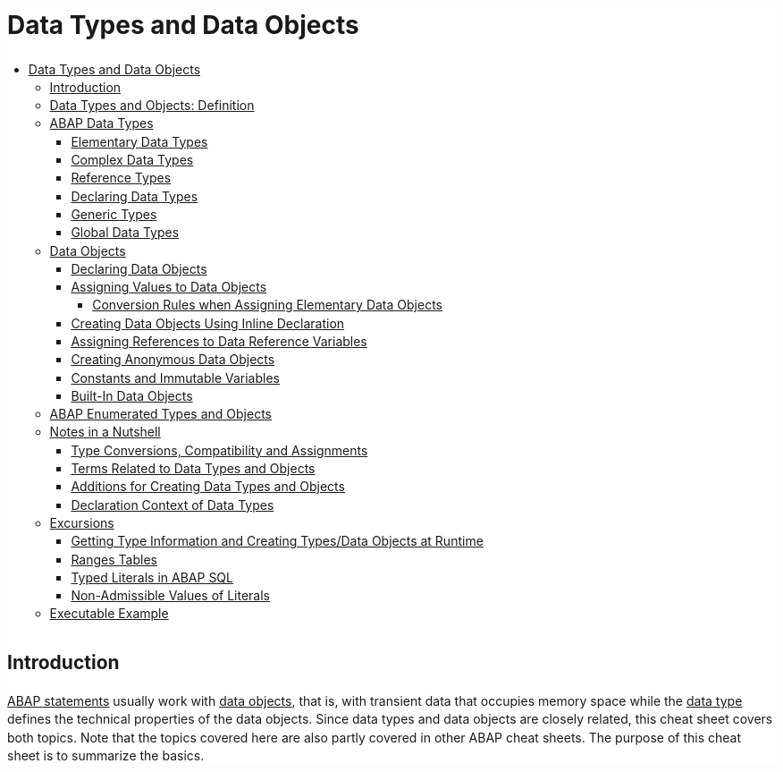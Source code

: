 <a name="top"></a>

# Data Types and Data Objects

- [Data Types and Data Objects](#data-types-and-data-objects)
  - [Introduction](#introduction)
  - [Data Types and Objects: Definition](#data-types-and-objects-definition)
  - [ABAP Data Types](#abap-data-types)
    - [Elementary Data Types](#elementary-data-types)
    - [Complex Data Types](#complex-data-types)
    - [Reference Types](#reference-types)
    - [Declaring Data Types](#declaring-data-types)
    - [Generic Types](#generic-types)
    - [Global Data Types](#global-data-types)
  - [Data Objects](#data-objects)
    - [Declaring Data Objects](#declaring-data-objects)
    - [Assigning Values to Data Objects](#assigning-values-to-data-objects)
      - [Conversion Rules when Assigning Elementary Data Objects](#conversion-rules-when-assigning-elementary-data-objects)
    - [Creating Data Objects Using Inline Declaration](#creating-data-objects-using-inline-declaration)
    - [Assigning References to Data Reference Variables](#assigning-references-to-data-reference-variables)
    - [Creating Anonymous Data Objects](#creating-anonymous-data-objects)
    - [Constants and Immutable Variables](#constants-and-immutable-variables)
    - [Built-In Data Objects](#built-in-data-objects)
  - [ABAP Enumerated Types and Objects](#abap-enumerated-types-and-objects)
  - [Notes in a Nutshell](#notes-in-a-nutshell)
    - [Type Conversions, Compatibility and Assignments](#type-conversions-compatibility-and-assignments)
    - [Terms Related to Data Types and Objects](#terms-related-to-data-types-and-objects)
    - [Additions for Creating Data Types and Objects](#additions-for-creating-data-types-and-objects)
    - [Declaration Context of Data Types](#declaration-context-of-data-types)
  - [Excursions](#excursions)
    - [Getting Type Information and Creating Types/Data Objects at Runtime](#getting-type-information-and-creating-typesdata-objects-at-runtime)
    - [Ranges Tables](#ranges-tables)
    - [Typed Literals in ABAP SQL](#typed-literals-in-abap-sql)
    - [Non-Admissible Values of Literals](#non-admissible-values-of-literals)
  - [Executable Example](#executable-example)

## Introduction
[ABAP statements](https://help.sap.com/doc/abapdocu_cp_index_htm/CLOUD/en-US/index.htm?file=abenabap_statement_glosry.htm) usually work with [data objects](https://help.sap.com/doc/abapdocu_cp_index_htm/CLOUD/en-US/index.htm?file=abendata_object_glosry.htm), that is, with transient data that occupies memory space while the [data type](https://help.sap.com/doc/abapdocu_cp_index_htm/CLOUD/en-US/index.htm?file=abendata_type_glosry.htm) defines the technical properties of the data objects.
Since data types and data objects are closely related, this cheat sheet covers both topics. 
Note that the topics covered here are also partly covered in other ABAP cheat sheets. The purpose of this cheat sheet is to summarize the basics.
